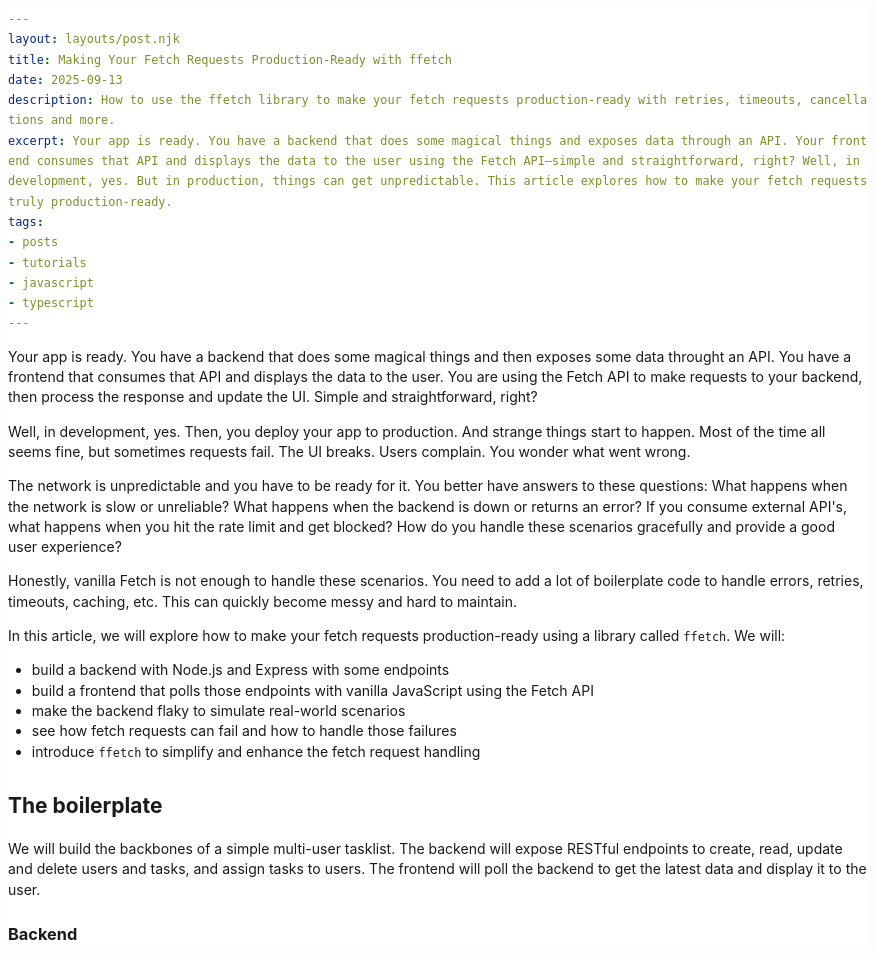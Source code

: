 ```yaml
---
layout: layouts/post.njk
title: Making Your Fetch Requests Production-Ready with ffetch
date: 2025-09-13
description: How to use the ffetch library to make your fetch requests production-ready with retries, timeouts, cancellations and more.
excerpt: Your app is ready. You have a backend that does some magical things and exposes data through an API. Your frontend consumes that API and displays the data to the user using the Fetch API—simple and straightforward, right? Well, in development, yes. But in production, things can get unpredictable. This article explores how to make your fetch requests truly production-ready.
tags:
- posts
- tutorials
- javascript
- typescript
---
```

Your app is ready. You have a backend that does some magical things and then exposes some data throught an API. You have a frontend that consumes that API and displays the data to the user. You are using the Fetch API to make requests to your backend, then process the response and update the UI. Simple and straightforward, right?

Well, in development, yes. Then, you deploy your app to production. And strange things start to happen. Most of the time all seems fine, but sometimes requests fail. The UI breaks. Users complain. You wonder what went wrong.

The network is unpredictable and you have to be ready for it. You better have answers to these questions: What happens when the network is slow or unreliable? What happens when the backend is down or returns an error? If you consume external API's, what happens when you hit the rate limit and get blocked? How do you handle these scenarios gracefully and provide a good user experience?

Honestly, vanilla Fetch is not enough to handle these scenarios. You need to add a lot of boilerplate code to handle errors, retries, timeouts, caching, etc. This can quickly become messy and hard to maintain.

In this article, we will explore how to make your fetch requests production-ready using a library called `ffetch`. We will:

- build a backend with Node.js and Express with some endpoints
- build a frontend that polls those endpoints with vanilla JavaScript using the Fetch API
- make the backend flaky to simulate real-world scenarios
- see how fetch requests can fail and how to handle those failures
- introduce `ffetch` to simplify and enhance the fetch request handling

## The boilerplate

We will build the backbones of a simple multi-user tasklist. The backend will expose RESTful endpoints to create, read, update and delete users and tasks, and assign tasks to users. The frontend will poll the backend to get the latest data and display it to the user.

### Backend
